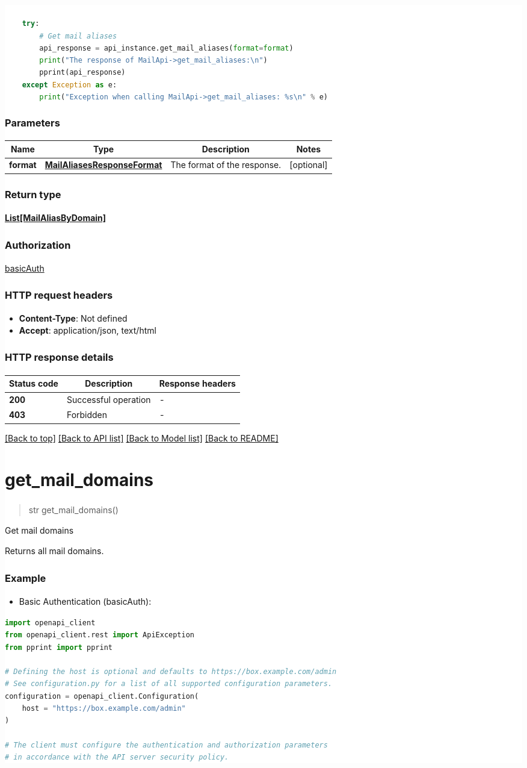 ```python

    try:
        # Get mail aliases
        api_response = api_instance.get_mail_aliases(format=format)
        print("The response of MailApi->get_mail_aliases:\n")
        pprint(api_response)
    except Exception as e:
        print("Exception when calling MailApi->get_mail_aliases: %s\n" % e)
```



### Parameters


Name | Type | Description  | Notes
------------- | ------------- | ------------- | -------------
 **format** | [**MailAliasesResponseFormat**](.md)| The format of the response. | [optional] 

### Return type

[**List[MailAliasByDomain]**](MailAliasByDomain.md)

### Authorization

[basicAuth](../README.md#basicAuth)

### HTTP request headers

 - **Content-Type**: Not defined
 - **Accept**: application/json, text/html

### HTTP response details

| Status code | Description | Response headers |
|-------------|-------------|------------------|
**200** | Successful operation |  -  |
**403** | Forbidden |  -  |

[[Back to top]](#) [[Back to API list]](../README.md#documentation-for-api-endpoints) [[Back to Model list]](../README.md#documentation-for-models) [[Back to README]](../README.md)

# **get_mail_domains**
> str get_mail_domains()

Get mail domains

Returns all mail domains.

### Example

* Basic Authentication (basicAuth):

```python
import openapi_client
from openapi_client.rest import ApiException
from pprint import pprint

# Defining the host is optional and defaults to https://box.example.com/admin
# See configuration.py for a list of all supported configuration parameters.
configuration = openapi_client.Configuration(
    host = "https://box.example.com/admin"
)

# The client must configure the authentication and authorization parameters
# in accordance with the API server security policy.
```